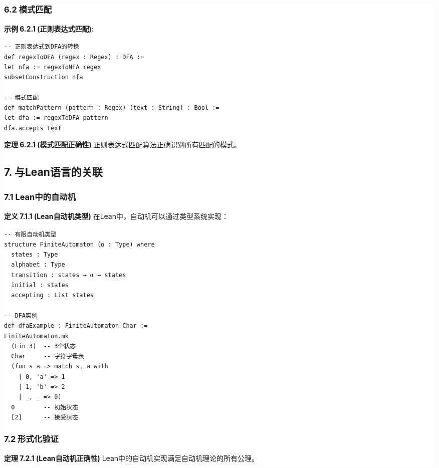 ### 6.2 模式匹配

**示例 6.2.1 (正则表达式匹配)**:

```lean
-- 正则表达式到DFA的转换
def regexToDFA (regex : Regex) : DFA :=
let nfa := regexToNFA regex
subsetConstruction nfa

-- 模式匹配
def matchPattern (pattern : Regex) (text : String) : Bool :=
let dfa := regexToDFA pattern
dfa.accepts text
```

**定理 6.2.1 (模式匹配正确性)**
正则表达式匹配算法正确识别所有匹配的模式。

## 7. 与Lean语言的关联

### 7.1 Lean中的自动机

**定义 7.1.1 (Lean自动机类型)**
在Lean中，自动机可以通过类型系统实现：

```lean
-- 有限自动机类型
structure FiniteAutomaton (α : Type) where
  states : Type
  alphabet : Type
  transition : states → α → states
  initial : states
  accepting : List states

-- DFA实例
def dfaExample : FiniteAutomaton Char :=
FiniteAutomaton.mk 
  (Fin 3)  -- 3个状态
  Char     -- 字符字母表
  (fun s a => match s, a with
    | 0, 'a' => 1
    | 1, 'b' => 2
    | _, _ => 0)
  0        -- 初始状态
  [2]      -- 接受状态
```

### 7.2 形式化验证

**定理 7.2.1 (Lean自动机正确性)**
Lean中的自动机实现满足自动机理论的所有公理。
